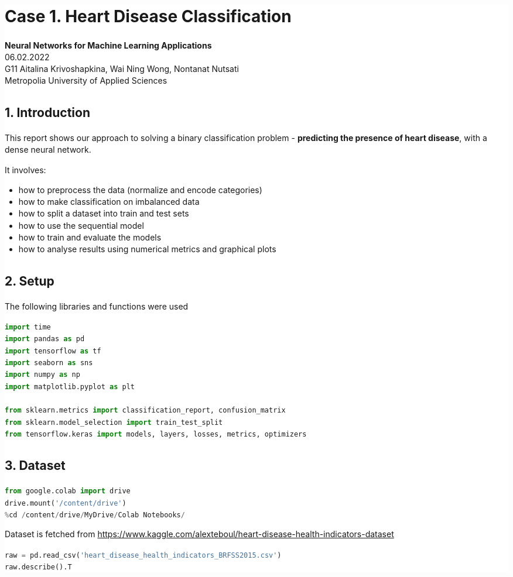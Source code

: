 # Case 1. Heart Disease Classification
**Neural Networks for Machine Learning Applications**<br>
06.02.2022<br>
G11 Aitalina Krivoshapkina, Wai Ning Wong, Nontanat Nutsati <br>
Metropolia University of Applied Sciences

## 1. Introduction

This report shows our approach to solving a binary classification problem - **predicting the presence of heart disease**, with a dense neural network.

It involves:
- how to preprocess the data (normalize and encode categories)
- how to make classification on imbalanced data
- how to split a dataset into train and test sets
- how to use the sequential model
- how to train and evaluate the models
- how to analyse results using numerical metrics and graphical plots

## 2. Setup

The following libraries and functions were used


```python
import time
import pandas as pd
import tensorflow as tf
import seaborn as sns
import numpy as np
import matplotlib.pyplot as plt

from sklearn.metrics import classification_report, confusion_matrix
from sklearn.model_selection import train_test_split
from tensorflow.keras import models, layers, losses, metrics, optimizers
```

## 3. Dataset


```python
from google.colab import drive
drive.mount('/content/drive')
%cd /content/drive/MyDrive/Colab Notebooks/
```

Dataset is fetched from https://www.kaggle.com/alexteboul/heart-disease-health-indicators-dataset


```python
raw = pd.read_csv('heart_disease_health_indicators_BRFSS2015.csv')
raw.describe().T
```
